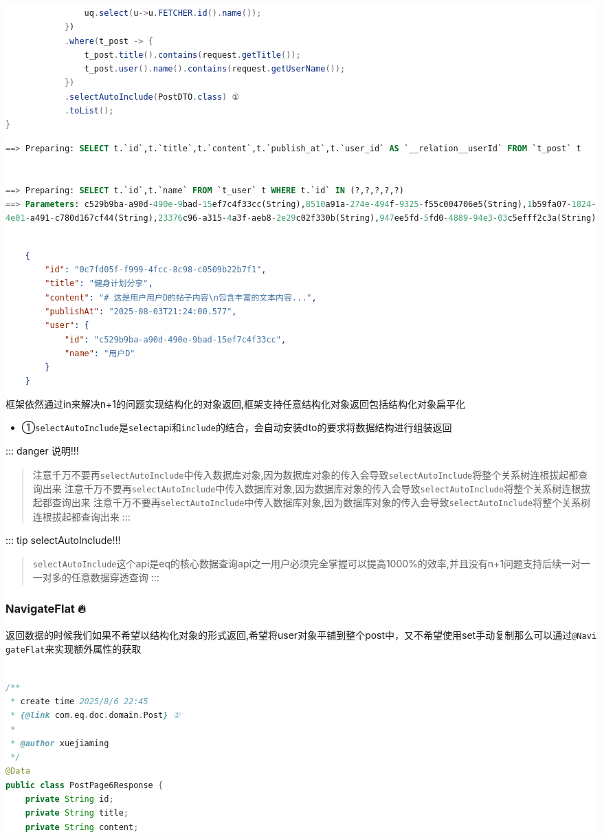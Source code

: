 ```java
                uq.select(u->u.FETCHER.id().name());
            })
            .where(t_post -> {
                t_post.title().contains(request.getTitle());
                t_post.user().name().contains(request.getUserName());
            })
            .selectAutoInclude(PostDTO.class) ①
            .toList();
}
```

```sql
==> Preparing: SELECT t.`id`,t.`title`,t.`content`,t.`publish_at`,t.`user_id` AS `__relation__userId` FROM `t_post` t


==> Preparing: SELECT t.`id`,t.`name` FROM `t_user` t WHERE t.`id` IN (?,?,?,?,?)
==> Parameters: c529b9ba-a90d-490e-9bad-15ef7c4f33cc(String),8510a91a-274e-494f-9325-f55c004706e5(String),1b59fa07-1824-4e01-a491-c780d167cf44(String),23376c96-a315-4a3f-aeb8-2e29c02f330b(String),947ee5fd-5fd0-4889-94e3-03c5efff2c3a(String)
```

```json

    {
        "id": "0c7fd05f-f999-4fcc-8c98-c0509b22b7f1",
        "title": "健身计划分享",
        "content": "# 这是用户用户D的帖子内容\n包含丰富的文本内容...",
        "publishAt": "2025-08-03T21:24:00.577",
        "user": {
            "id": "c529b9ba-a90d-490e-9bad-15ef7c4f33cc",
            "name": "用户D"
        }
    }
```

框架依然通过in来解决n+1的问题实现结构化的对象返回,框架支持任意结构化对象返回包括结构化对象扁平化

- ①`selectAutoInclude`是`select`api和`include`的结合，会自动安装dto的要求将数据结构进行组装返回

::: danger 说明!!!
> 注意千万不要再`selectAutoInclude`中传入数据库对象,因为数据库对象的传入会导致`selectAutoInclude`将整个关系树连根拔起都查询出来
> 注意千万不要再`selectAutoInclude`中传入数据库对象,因为数据库对象的传入会导致`selectAutoInclude`将整个关系树连根拔起都查询出来
> 注意千万不要再`selectAutoInclude`中传入数据库对象,因为数据库对象的传入会导致`selectAutoInclude`将整个关系树连根拔起都查询出来
:::



::: tip selectAutoInclude!!!
> `selectAutoInclude`这个api是eq的核心数据查询api之一用户必须完全掌握可以提高1000%的效率,并且没有n+1问题支持后续一对一 一对多的任意数据穿透查询
:::

### NavigateFlat 🔥

返回数据的时候我们如果不希望以结构化对象的形式返回,希望将user对象平铺到整个post中，又不希望使用set手动复制那么可以通过`@NavigateFlat`来实现额外属性的获取
```java

/**
 * create time 2025/8/6 22:45
 * {@link com.eq.doc.domain.Post} ①
 *
 * @author xuejiaming
 */
@Data
public class PostPage6Response {
    private String id;
    private String title;
    private String content;
```